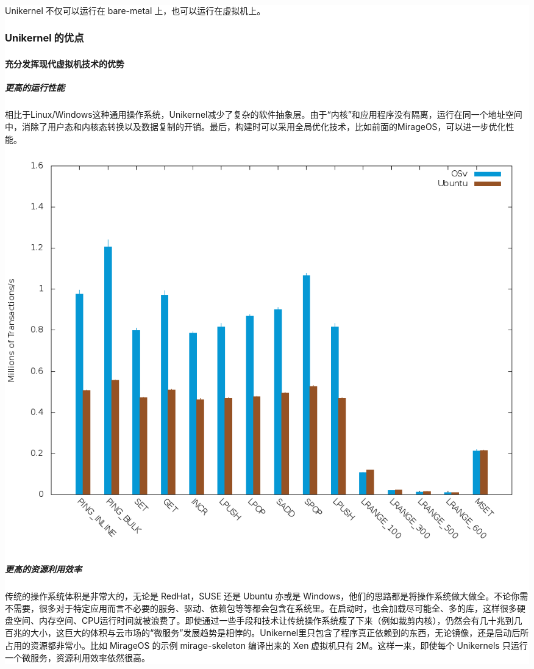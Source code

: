 Unikernel 不仅可以运行在 bare-metal 上，也可以运行在虚拟机上。

### Unikernel 的优点

#### 充分发挥现代虚拟机技术的优势

##### 更高的运行性能

相比于Linux/Windows这种通用操作系统，Unikernel减少了复杂的软件抽象层。由于“内核”和应用程序没有隔离，运行在同一个地址空间中，消除了用户态和内核态转换以及数据复制的开销。最后，构建时可以采用全局优化技术，比如前面的MirageOS，可以进一步优化性能。

![run_preformance](pics/pic-tyl-1.png)

##### 更高的资源利用效率

传统的操作系统体积是非常大的，无论是 RedHat，SUSE 还是 Ubuntu 亦或是 Windows，他们的思路都是将操作系统做大做全。不论你需不需要，很多对于特定应用而言不必要的服务、驱动、依赖包等等都会包含在系统里。在启动时，也会加载尽可能全、多的库，这样很多硬盘空间、内存空间、CPU运行时间就被浪费了。即使通过一些手段和技术让传统操作系统瘦了下来（例如裁剪内核），仍然会有几十兆到几百兆的大小，这巨大的体积与云市场的“微服务”发展趋势是相悖的。Unikernel里只包含了程序真正依赖到的东西，无论镜像，还是启动后所占用的资源都非常小。比如 MirageOS 的示例 mirage-skeleton 编译出来的 Xen 虚拟机只有 2M。这样一来，即使每个 Unikernels 只运行一个微服务，资源利用效率依然很高。
